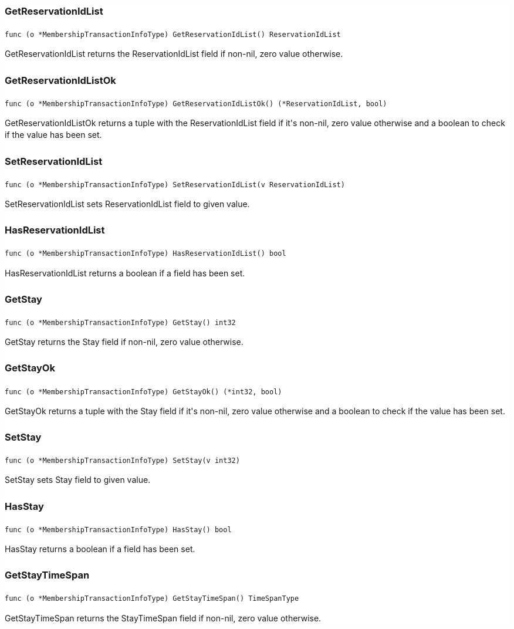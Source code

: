 ### GetReservationIdList

`func (o *MembershipTransactionInfoType) GetReservationIdList() ReservationIdList`

GetReservationIdList returns the ReservationIdList field if non-nil, zero value otherwise.

### GetReservationIdListOk

`func (o *MembershipTransactionInfoType) GetReservationIdListOk() (*ReservationIdList, bool)`

GetReservationIdListOk returns a tuple with the ReservationIdList field if it's non-nil, zero value otherwise
and a boolean to check if the value has been set.

### SetReservationIdList

`func (o *MembershipTransactionInfoType) SetReservationIdList(v ReservationIdList)`

SetReservationIdList sets ReservationIdList field to given value.

### HasReservationIdList

`func (o *MembershipTransactionInfoType) HasReservationIdList() bool`

HasReservationIdList returns a boolean if a field has been set.

### GetStay

`func (o *MembershipTransactionInfoType) GetStay() int32`

GetStay returns the Stay field if non-nil, zero value otherwise.

### GetStayOk

`func (o *MembershipTransactionInfoType) GetStayOk() (*int32, bool)`

GetStayOk returns a tuple with the Stay field if it's non-nil, zero value otherwise
and a boolean to check if the value has been set.

### SetStay

`func (o *MembershipTransactionInfoType) SetStay(v int32)`

SetStay sets Stay field to given value.

### HasStay

`func (o *MembershipTransactionInfoType) HasStay() bool`

HasStay returns a boolean if a field has been set.

### GetStayTimeSpan

`func (o *MembershipTransactionInfoType) GetStayTimeSpan() TimeSpanType`

GetStayTimeSpan returns the StayTimeSpan field if non-nil, zero value otherwise.
